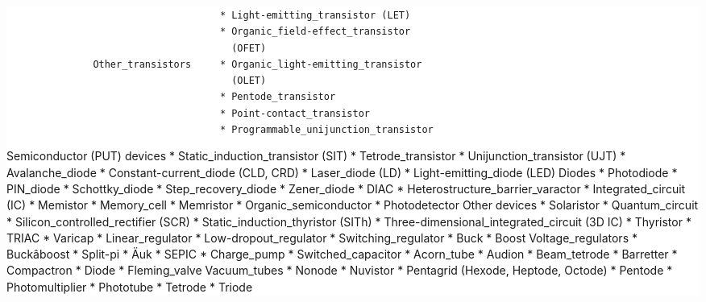                                          * Light-emitting_transistor (LET)
                                         * Organic_field-effect_transistor
                                           (OFET)
                   Other_transistors     * Organic_light-emitting_transistor
                                           (OLET)
                                         * Pentode_transistor
                                         * Point-contact_transistor
                                         * Programmable_unijunction_transistor
Semiconductor                              (PUT)
devices                                  * Static_induction_transistor (SIT)
                                         * Tetrode_transistor
                                         * Unijunction_transistor (UJT)
                                         * Avalanche_diode
                                         * Constant-current_diode (CLD, CRD)
                                         * Laser_diode (LD)
                                         * Light-emitting_diode (LED)
                   Diodes                * Photodiode
                                         * PIN_diode
                                         * Schottky_diode
                                         * Step_recovery_diode
                                         * Zener_diode
                                         * DIAC
                                         * Heterostructure_barrier_varactor
                                         * Integrated_circuit (IC)
                                         * Memistor
                                         * Memory_cell
                                         * Memristor
                                         * Organic_semiconductor
                                         * Photodetector
                   Other devices         * Solaristor
                                         * Quantum_circuit
                                         * Silicon_controlled_rectifier (SCR)
                                         * Static_induction_thyristor (SITh)
                                         * Three-dimensional_integrated_circuit
                                           (3D IC)
                                         * Thyristor
                                         * TRIAC
                                         * Varicap
                       * Linear_regulator
                       * Low-dropout_regulator
                       * Switching_regulator
                       * Buck
                       * Boost
Voltage_regulators     * Buckâboost
                       * Split-pi
                       * Äuk
                       * SEPIC
                       * Charge_pump
                       * Switched_capacitor
                       * Acorn_tube
                       * Audion
                       * Beam_tetrode
                       * Barretter
                       * Compactron
                       * Diode
                       * Fleming_valve
Vacuum_tubes           * Nonode
                       * Nuvistor
                       * Pentagrid (Hexode, Heptode, Octode)
                       * Pentode
                       * Photomultiplier
                       * Phototube
                       * Tetrode
                       * Triode